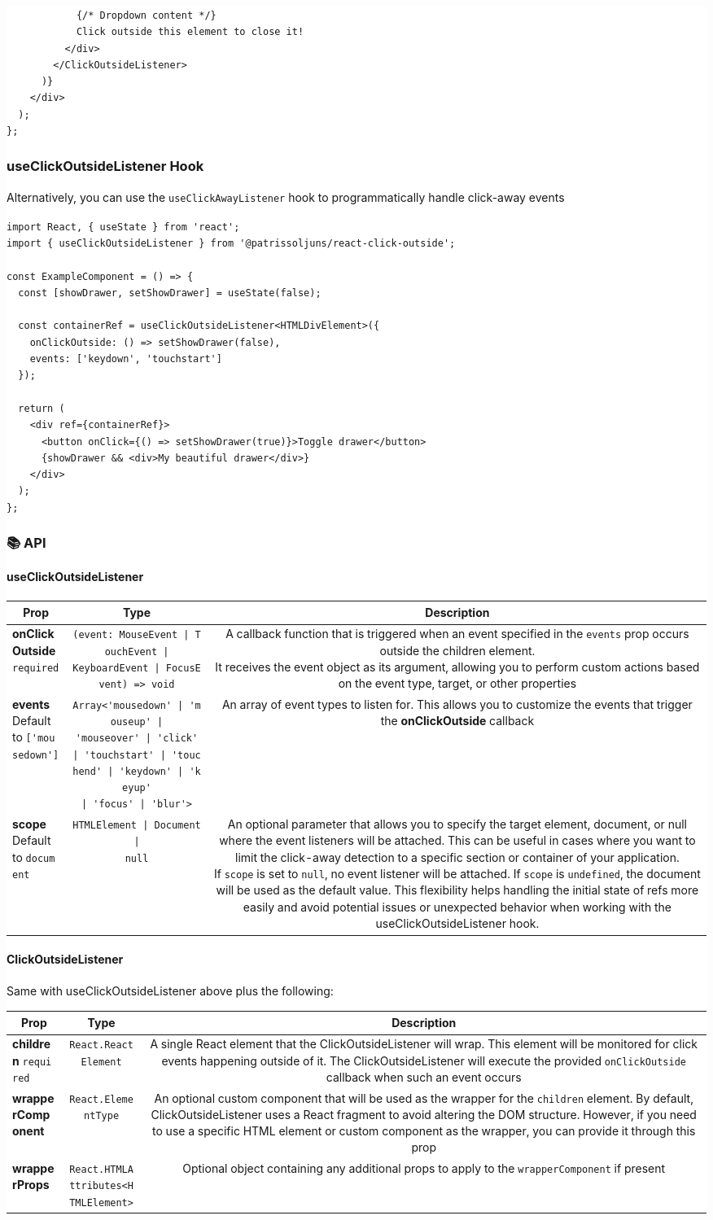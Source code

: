 ````tsx
            {/* Dropdown content */}
            Click outside this element to close it!
          </div>
        </ClickOutsideListener>
      )}
    </div>
  );
};
````

### useClickOutsideListener Hook

Alternatively, you can use the `useClickAwayListener` hook to programmatically handle click-away events
````tsx
import React, { useState } from 'react';
import { useClickOutsideListener } from '@patrissoljuns/react-click-outside';

const ExampleComponent = () => {
  const [showDrawer, setShowDrawer] = useState(false);
  
  const containerRef = useClickOutsideListener<HTMLDivElement>({
    onClickOutside: () => setShowDrawer(false), 
    events: ['keydown', 'touchstart']
  });

  return (
    <div ref={containerRef}>
      <button onClick={() => setShowDrawer(true)}>Toggle drawer</button>
      {showDrawer && <div>My beautiful drawer</div>}
    </div>
  );
};
````

### 📚 API

#### useClickOutsideListener

| Prop     |      Type     |  Description  |
|----------|:-------------:|:-------------:|
| **onClickOutside** `required` |  <code>(event: MouseEvent &#124; TouchEvent &#124; KeyboardEvent &#124; FocusEvent) => void</code> | A callback function that is triggered when an event specified in the `events` prop occurs outside the children element. </br> It receives the event object as its argument, allowing you to perform custom actions based on the event type, target, or other properties
| **events** </br> Default to `['mousedown']` | <code>Array<'mousedown' &#124; 'mouseup' &#124; 'mouseover' &#124; 'click' &#124; 'touchstart' &#124; 'touchend' &#124; 'keydown' &#124; 'keyup' &#124; 'focus' &#124; 'blur'></code>   |  An array of event types to listen for. This allows you to customize the events that trigger the **onClickOutside** callback | 
| **scope** </br> Default to `document` | <code>HTMLElement &#124; Document &#124; null</code> | An optional parameter that allows you to specify the target element, document, or null where the event listeners will be attached. This can be useful in cases where you want to limit the click-away detection to a specific section or container of your application. </br> If `scope` is set to `null`, no event listener will be attached. If `scope` is `undefined`, the document will be used as the default value. This flexibility helps handling the initial state of refs more easily and avoid potential issues or unexpected behavior when working with the useClickOutsideListener hook. |

#### ClickOutsideListener

Same with useClickOutsideListener above plus the following:

| Prop     | Type |  Description  |
|----------|:-------------:|:-------------:|
| **children** `required` | `React.ReactElement` | A single React element that the ClickOutsideListener will wrap. This element will be monitored for click events happening outside of it. The ClickOutsideListener will execute the provided `onClickOutside` callback when such an event occurs |
| **wrapperComponent** |   `React.ElementType`    | An optional custom component that will be used as the wrapper for the `children` element. By default, ClickOutsideListener uses a React fragment to avoid altering the DOM structure. However, if you need to use a specific HTML element or custom component as the wrapper, you can provide it through this prop | 
| **wrapperProps** |  `React.HTMLAttributes<HTMLElement>` | Optional object containing any additional props to apply to the `wrapperComponent` if present
